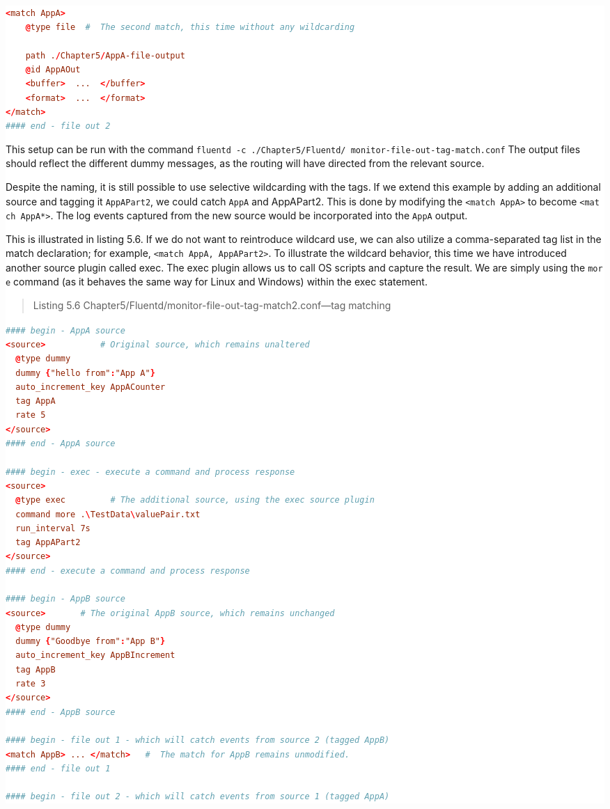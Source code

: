 ```conf
<match AppA>
    @type file  #  The second match, this time without any wildcarding

    path ./Chapter5/AppA-file-output
    @id AppAOut
    <buffer>  ...  </buffer>
    <format>  ...  </format>   
</match>
#### end - file out 2
```
This setup can be run with the command
``fluentd -c ./Chapter5/Fluentd/ monitor-file-out-tag-match.conf``
The output files should reflect the different dummy messages, as the routing will have
directed from the relevant source.

Despite the naming, it is still possible to use selective wildcarding with the tags. If
we extend this example by adding an additional source and tagging it ``AppAPart2``, we
could catch ``AppA`` and AppAPart2. This is done by modifying the ``<match AppA>`` to
become ``<match AppA*>``. The log events captured from the new source would be
incorporated into the ``AppA`` output.

This is illustrated in listing 5.6. If we do not want to reintroduce wildcard use, we
can also utilize a comma-separated tag list in the match declaration; for example,
``<match AppA, AppAPart2>``. To illustrate the wildcard behavior, this time we have
introduced another source plugin called exec. The exec plugin allows us to call OS
scripts and capture the result. We are simply using the ``more`` command (as it behaves
the same way for Linux and Windows) within the exec statement.


> Listing 5.6 Chapter5/Fluentd/monitor-file-out-tag-match2.conf—tag matching
```conf
#### begin - AppA source
<source>           # Original source, which remains unaltered
  @type dummy
  dummy {"hello from":"App A"}
  auto_increment_key AppACounter
  tag AppA
  rate 5
</source>
#### end - AppA source

#### begin - exec - execute a command and process response
<source>
  @type exec         # The additional source, using the exec source plugin
  command more .\TestData\valuePair.txt
  run_interval 7s
  tag AppAPart2
</source>
#### end - execute a command and process response

#### begin - AppB source
<source>       # The original AppB source, which remains unchanged
  @type dummy
  dummy {"Goodbye from":"App B"}
  auto_increment_key AppBIncrement
  tag AppB
  rate 3
</source>
#### end - AppB source

#### begin - file out 1 - which will catch events from source 2 (tagged AppB)
<match AppB> ... </match>   #  The match for AppB remains unmodified.
#### end - file out 1

#### begin - file out 2 - which will catch events from source 1 (tagged AppA)
```
